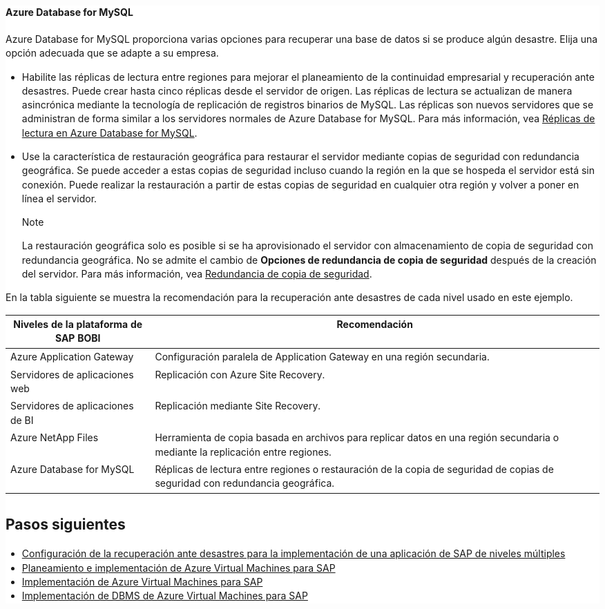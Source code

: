 #### <a name="azure-database-for-mysql"></a>Azure Database for MySQL

Azure Database for MySQL proporciona varias opciones para recuperar una base de datos si se produce algún desastre. Elija una opción adecuada que se adapte a su empresa.

- Habilite las réplicas de lectura entre regiones para mejorar el planeamiento de la continuidad empresarial y recuperación ante desastres. Puede crear hasta cinco réplicas desde el servidor de origen. Las réplicas de lectura se actualizan de manera asincrónica mediante la tecnología de replicación de registros binarios de MySQL. Las réplicas son nuevos servidores que se administran de forma similar a los servidores normales de Azure Database for MySQL. Para más información, vea [Réplicas de lectura en Azure Database for MySQL](../../../mysql/concepts-read-replicas.md).

- Use la característica de restauración geográfica para restaurar el servidor mediante copias de seguridad con redundancia geográfica. Se puede acceder a estas copias de seguridad incluso cuando la región en la que se hospeda el servidor está sin conexión. Puede realizar la restauración a partir de estas copias de seguridad en cualquier otra región y volver a poner en línea el servidor.

  > [!NOTE]
  > La restauración geográfica solo es posible si se ha aprovisionado el servidor con almacenamiento de copia de seguridad con redundancia geográfica. No se admite el cambio de **Opciones de redundancia de copia de seguridad** después de la creación del servidor. Para más información, vea [Redundancia de copia de seguridad](../../../mysql/concepts-backup.md#backup-redundancy-options).

En la tabla siguiente se muestra la recomendación para la recuperación ante desastres de cada nivel usado en este ejemplo.

| Niveles de la plataforma de SAP BOBI   | Recomendación                                                                                           |
|---------------------------|----------------------------------------------------------------------------------------------------------|
| Azure Application Gateway | Configuración paralela de Application Gateway en una región secundaria.                                             |
| Servidores de aplicaciones web   | Replicación con Azure Site Recovery.                                                                  |
| Servidores de aplicaciones de BI    | Replicación mediante Site Recovery.                                                                        |
| Azure NetApp Files        | Herramienta de copia basada en archivos para replicar datos en una región secundaria o mediante la replicación entre regiones.      |
| Azure Database for MySQL  | Réplicas de lectura entre regiones o restauración de la copia de seguridad de copias de seguridad con redundancia geográfica.                                |

## <a name="next-steps"></a>Pasos siguientes

- [Configuración de la recuperación ante desastres para la implementación de una aplicación de SAP de niveles múltiples](../../../site-recovery/site-recovery-sap.md)
- [Planeamiento e implementación de Azure Virtual Machines para SAP](planning-guide.md)
- [Implementación de Azure Virtual Machines para SAP](deployment-guide.md)
- [Implementación de DBMS de Azure Virtual Machines para SAP](./dbms_guide_general.md)
